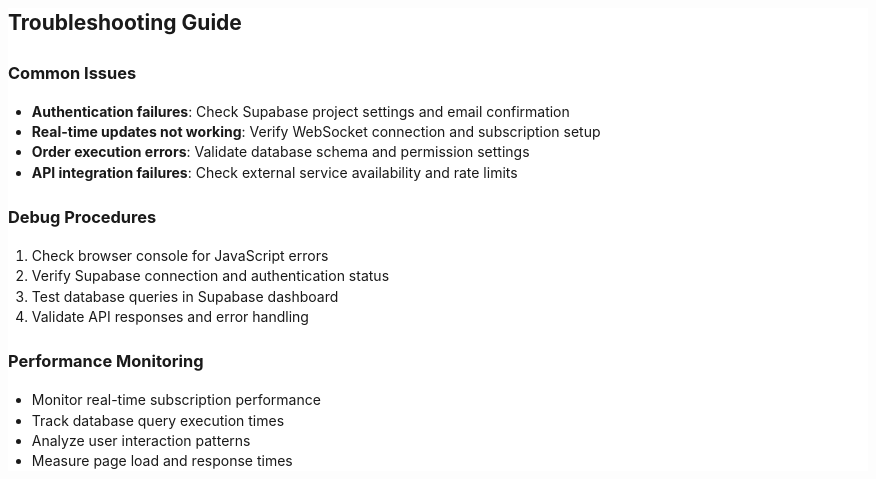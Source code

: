 ## Troubleshooting Guide

### Common Issues
- **Authentication failures**: Check Supabase project settings and email confirmation
- **Real-time updates not working**: Verify WebSocket connection and subscription setup
- **Order execution errors**: Validate database schema and permission settings
- **API integration failures**: Check external service availability and rate limits

### Debug Procedures
1. Check browser console for JavaScript errors
2. Verify Supabase connection and authentication status
3. Test database queries in Supabase dashboard
4. Validate API responses and error handling

### Performance Monitoring
- Monitor real-time subscription performance
- Track database query execution times
- Analyze user interaction patterns
- Measure page load and response times
